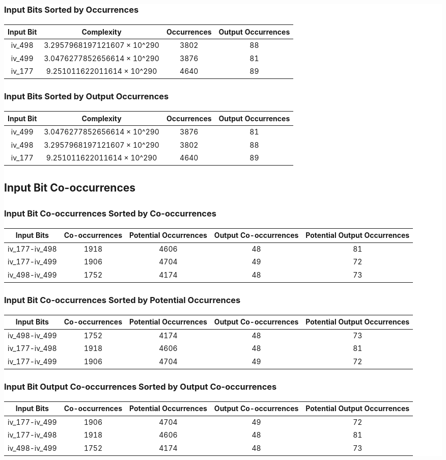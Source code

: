 ### Input Bits Sorted by Occurrences

| Input Bit | Complexity | Occurrences | Output Occurrences |
|:---------:|:----------:|:-----------:|:------------------:|
| iv_498 | 3.2957968197121607 × 10^290 | 3802 | 88 |
| iv_499 | 3.0476277852656614 × 10^290 | 3876 | 81 |
| iv_177 | 9.251011622011614 × 10^290 | 4640 | 89 |

### Input Bits Sorted by Output Occurrences

| Input Bit | Complexity | Occurrences | Output Occurrences |
|:---------:|:----------:|:-----------:|:------------------:|
| iv_499 | 3.0476277852656614 × 10^290 | 3876 | 81 |
| iv_498 | 3.2957968197121607 × 10^290 | 3802 | 88 |
| iv_177 | 9.251011622011614 × 10^290 | 4640 | 89 |

## Input Bit Co-occurrences

### Input Bit Co-occurrences Sorted by Co-occurrences

| Input Bits | Co-occurrences | Potential Occurrences | Output Co-occurrences | Potential Output Occurrences |
|:----------:|:--------------:|:---------------------:|:---------------------:|:----------------------------:|
| iv_177-iv_498 | 1918 | 4606 | 48 | 81 |
| iv_177-iv_499 | 1906 | 4704 | 49 | 72 |
| iv_498-iv_499 | 1752 | 4174 | 48 | 73 |

### Input Bit Co-occurrences Sorted by Potential Occurrences

| Input Bits | Co-occurrences | Potential Occurrences | Output Co-occurrences | Potential Output Occurrences |
|:----------:|:--------------:|:---------------------:|:---------------------:|:----------------------------:|
| iv_498-iv_499 | 1752 | 4174 | 48 | 73 |
| iv_177-iv_498 | 1918 | 4606 | 48 | 81 |
| iv_177-iv_499 | 1906 | 4704 | 49 | 72 |

### Input Bit Output Co-occurrences Sorted by Output Co-occurrences

| Input Bits | Co-occurrences | Potential Occurrences | Output Co-occurrences | Potential Output Occurrences |
|:----------:|:--------------:|:---------------------:|:---------------------:|:----------------------------:|
| iv_177-iv_499 | 1906 | 4704 | 49 | 72 |
| iv_177-iv_498 | 1918 | 4606 | 48 | 81 |
| iv_498-iv_499 | 1752 | 4174 | 48 | 73 |
